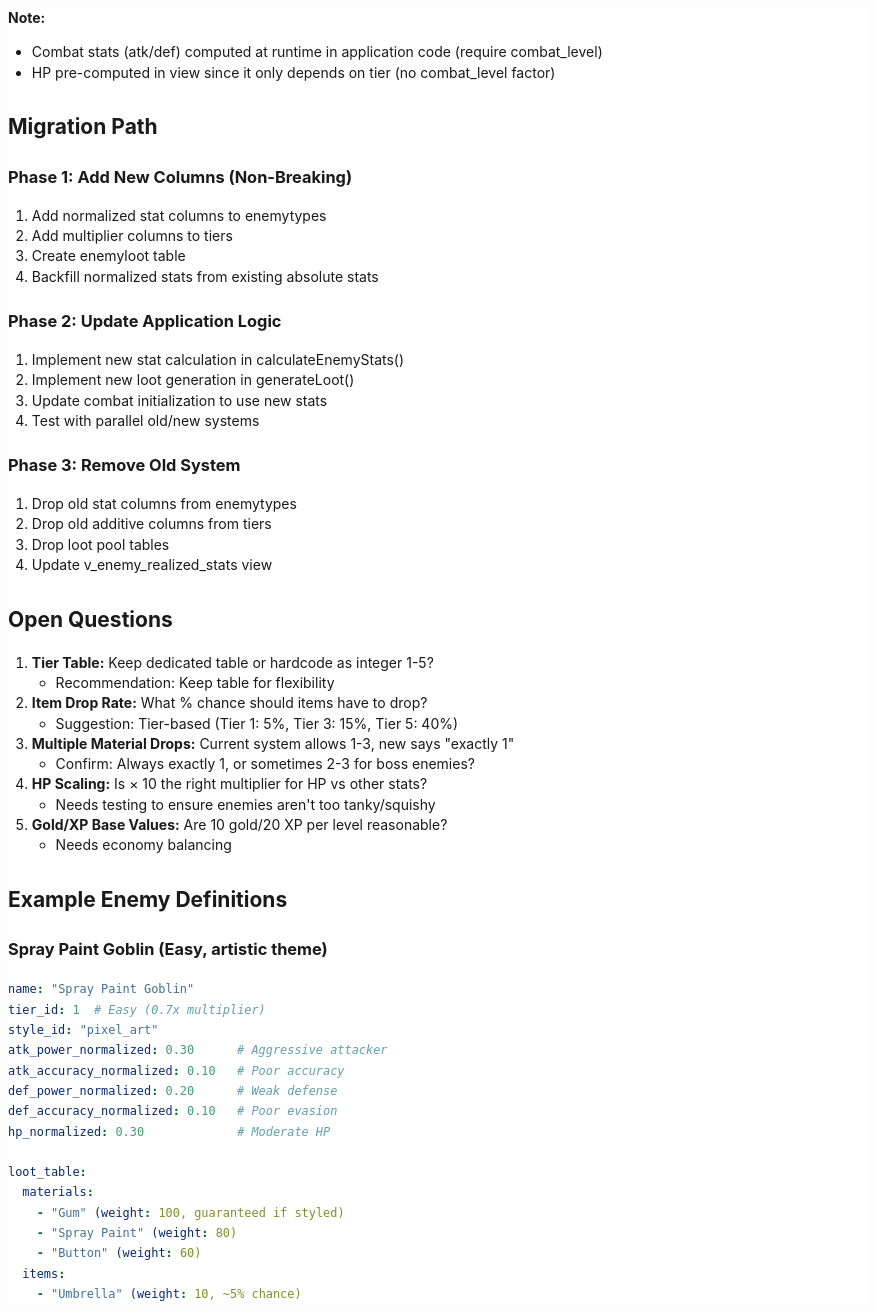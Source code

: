 **Note:**
- Combat stats (atk/def) computed at runtime in application code (require combat_level)
- HP pre-computed in view since it only depends on tier (no combat_level factor)

## Migration Path

### Phase 1: Add New Columns (Non-Breaking)

1. Add normalized stat columns to enemytypes
2. Add multiplier columns to tiers
3. Create enemyloot table
4. Backfill normalized stats from existing absolute stats

### Phase 2: Update Application Logic

1. Implement new stat calculation in calculateEnemyStats()
2. Implement new loot generation in generateLoot()
3. Update combat initialization to use new stats
4. Test with parallel old/new systems

### Phase 3: Remove Old System

1. Drop old stat columns from enemytypes
2. Drop old additive columns from tiers
3. Drop loot pool tables
4. Update v_enemy_realized_stats view

## Open Questions

1. **Tier Table:** Keep dedicated table or hardcode as integer 1-5?
   - Recommendation: Keep table for flexibility
2. **Item Drop Rate:** What % chance should items have to drop?
   - Suggestion: Tier-based (Tier 1: 5%, Tier 3: 15%, Tier 5: 40%)
3. **Multiple Material Drops:** Current system allows 1-3, new says "exactly 1"
   - Confirm: Always exactly 1, or sometimes 2-3 for boss enemies?
4. **HP Scaling:** Is × 10 the right multiplier for HP vs other stats?
   - Needs testing to ensure enemies aren't too tanky/squishy
5. **Gold/XP Base Values:** Are 10 gold/20 XP per level reasonable?
   - Needs economy balancing

## Example Enemy Definitions

### Spray Paint Goblin (Easy, artistic theme)

```yaml
name: "Spray Paint Goblin"
tier_id: 1  # Easy (0.7x multiplier)
style_id: "pixel_art"
atk_power_normalized: 0.30      # Aggressive attacker
atk_accuracy_normalized: 0.10   # Poor accuracy
def_power_normalized: 0.20      # Weak defense
def_accuracy_normalized: 0.10   # Poor evasion
hp_normalized: 0.30             # Moderate HP

loot_table:
  materials:
    - "Gum" (weight: 100, guaranteed if styled)
    - "Spray Paint" (weight: 80)
    - "Button" (weight: 60)
  items:
    - "Umbrella" (weight: 10, ~5% chance)
```
